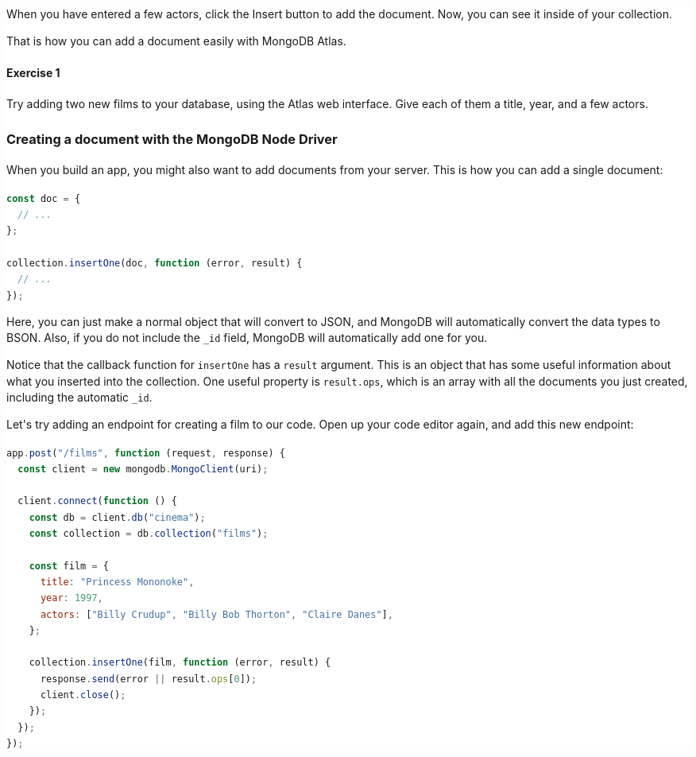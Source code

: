 When you have entered a few actors, click the Insert button to add the document. Now, you can see it inside of your collection.

That is how you can add a document easily with MongoDB Atlas.

#### Exercise 1

Try adding two new films to your database, using the Atlas web interface. Give each of them a title, year, and a few actors.

### Creating a document with the MongoDB Node Driver

When you build an app, you might also want to add documents from your server. This is how you can add a single document:

```js
const doc = {
  // ...
};

collection.insertOne(doc, function (error, result) {
  // ...
});
```

Here, you can just make a normal object that will convert to JSON, and MongoDB will automatically convert the data types to BSON. Also, if you do not include the `_id` field, MongoDB will automatically add one for you.

Notice that the callback function for `insertOne` has a `result` argument. This is an object that has some useful information about what you inserted into the collection. One useful property is `result.ops`, which is an array with all the documents you just created, including the automatic `_id`.

Let's try adding an endpoint for creating a film to our code. Open up your code editor again, and add this new endpoint:

```js
app.post("/films", function (request, response) {
  const client = new mongodb.MongoClient(uri);

  client.connect(function () {
    const db = client.db("cinema");
    const collection = db.collection("films");

    const film = {
      title: "Princess Mononoke",
      year: 1997,
      actors: ["Billy Crudup", "Billy Bob Thorton", "Claire Danes"],
    };

    collection.insertOne(film, function (error, result) {
      response.send(error || result.ops[0]);
      client.close();
    });
  });
});
```
